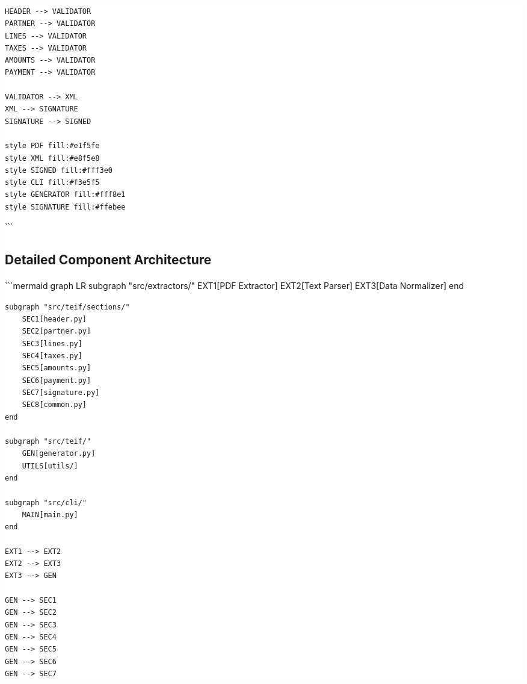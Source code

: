     HEADER --> VALIDATOR
    PARTNER --> VALIDATOR
    LINES --> VALIDATOR
    TAXES --> VALIDATOR
    AMOUNTS --> VALIDATOR
    PAYMENT --> VALIDATOR
    
    VALIDATOR --> XML
    XML --> SIGNATURE
    SIGNATURE --> SIGNED
    
    style PDF fill:#e1f5fe
    style XML fill:#e8f5e8
    style SIGNED fill:#fff3e0
    style CLI fill:#f3e5f5
    style GENERATOR fill:#fff8e1
    style SIGNATURE fill:#ffebee
\`\`\`

## Detailed Component Architecture
\`\`\`mermaid
graph LR
    subgraph "src/extractors/"
        EXT1[PDF Extractor]
        EXT2[Text Parser]
        EXT3[Data Normalizer]
    end
    
    subgraph "src/teif/sections/"
        SEC1[header.py]
        SEC2[partner.py]
        SEC3[lines.py]
        SEC4[taxes.py]
        SEC5[amounts.py]
        SEC6[payment.py]
        SEC7[signature.py]
        SEC8[common.py]
    end
    
    subgraph "src/teif/"
        GEN[generator.py]
        UTILS[utils/]
    end
    
    subgraph "src/cli/"
        MAIN[main.py]
    end
    
    EXT1 --> EXT2
    EXT2 --> EXT3
    EXT3 --> GEN
    
    GEN --> SEC1
    GEN --> SEC2
    GEN --> SEC3
    GEN --> SEC4
    GEN --> SEC5
    GEN --> SEC6
    GEN --> SEC7
    